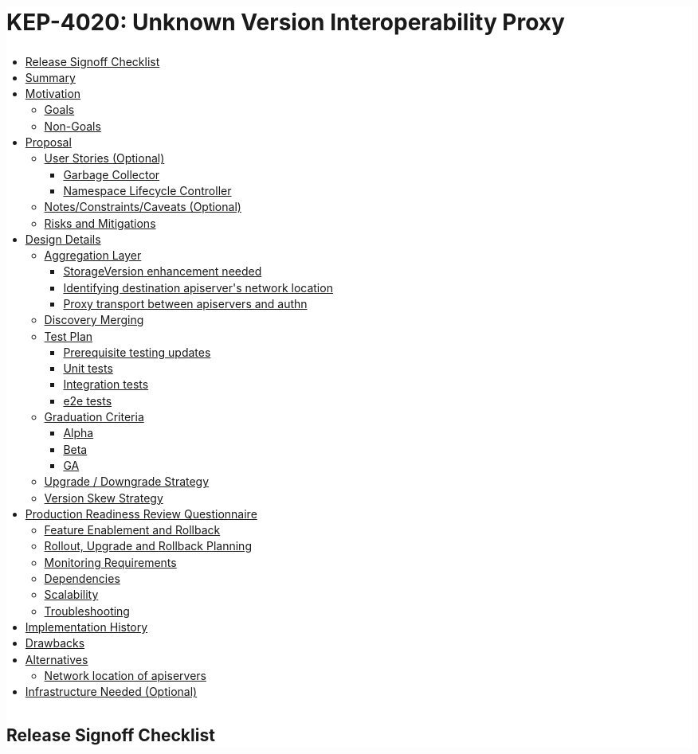 # KEP-4020: Unknown Version Interoperability Proxy




- [Release Signoff Checklist](#release-signoff-checklist)
- [Summary](#summary)
- [Motivation](#motivation)
  - [Goals](#goals)
  - [Non-Goals](#non-goals)
- [Proposal](#proposal)
  - [User Stories (Optional)](#user-stories-optional)
    - [Garbage Collector](#garbage-collector)
    - [Namespace Lifecycle Controller](#namespace-lifecycle-controller)
  - [Notes/Constraints/Caveats (Optional)](#notesconstraintscaveats-optional)
  - [Risks and Mitigations](#risks-and-mitigations)
- [Design Details](#design-details)
  - [Aggregation Layer](#aggregation-layer)
    - [StorageVersion enhancement needed](#storageversion-enhancement-needed)
    - [Identifying destination apiserver's network location](#identifying-destination-apiservers-network-location)
    - [Proxy transport between apiservers and authn](#proxy-transport-between-apiservers-and-authn)
  - [Discovery Merging](#discovery-merging)
  - [Test Plan](#test-plan)
      - [Prerequisite testing updates](#prerequisite-testing-updates)
      - [Unit tests](#unit-tests)
      - [Integration tests](#integration-tests)
      - [e2e tests](#e2e-tests)
  - [Graduation Criteria](#graduation-criteria)
    - [Alpha](#alpha)
    - [Beta](#beta)
    - [GA](#ga)
  - [Upgrade / Downgrade Strategy](#upgrade--downgrade-strategy)
  - [Version Skew Strategy](#version-skew-strategy)
- [Production Readiness Review Questionnaire](#production-readiness-review-questionnaire)
  - [Feature Enablement and Rollback](#feature-enablement-and-rollback)
  - [Rollout, Upgrade and Rollback Planning](#rollout-upgrade-and-rollback-planning)
  - [Monitoring Requirements](#monitoring-requirements)
  - [Dependencies](#dependencies)
  - [Scalability](#scalability)
  - [Troubleshooting](#troubleshooting)
- [Implementation History](#implementation-history)
- [Drawbacks](#drawbacks)
- [Alternatives](#alternatives)
  - [Network location of apiservers](#network-location-of-apiservers)
- [Infrastructure Needed (Optional)](#infrastructure-needed-optional)


## Release Signoff Checklist


